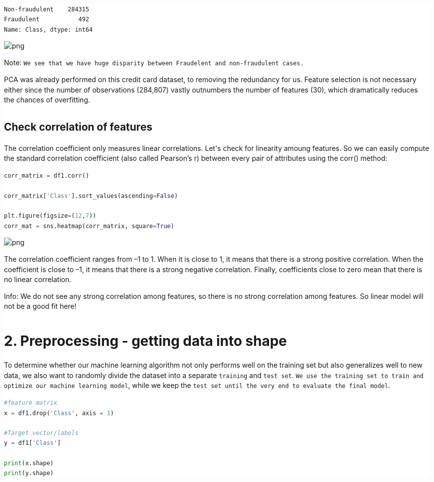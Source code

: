 


    Non-fraudulent    284315
    Fraudulent           492
    Name: Class, dtype: int64





![png](https://drive.google.com/uc?export=view&id=1TQbEyHrxRNggh0J5CvWfBp2WjbCFw398)

Note: `We see that we have huge disparity between Fraudelent and non-fraudulent cases.`

PCA was already performed on this credit card dataset, to removing the redundancy for us.  Feature selection is not necessary either since the number of observations (284,807) vastly outnumbers the number of features (30), which dramatically reduces the chances of overfitting.


```python

```

## Check correlation of features

The correlation coefficient only measures linear correlations.  Let's check for linearity amoung features.  So we can easily compute the standard correlation coefficient (also called Pearson’s r) between every pair of attributes using the corr() method:


```python
corr_matrix = df1.corr()

corr_matrix['Class'].sort_values(ascending=False)

plt.figure(figsize=(12,7))
corr_mat = sns.heatmap(corr_matrix, square=True)
```

![png](https://drive.google.com/uc?export=view&id=1eHocF_Nl37tuWgLk7QAZC3IIWW84Od8P)

The correlation coefficient ranges from –1 to 1. When it is close to 1, it means that there is a strong positive correlation.  When the coefficient is close to –1, it means that there is a strong negative correlation.  Finally, coefficients close to zero mean that there is no linear correlation.

Info: We do not see any strong correlation among features, so there is no strong correlation among features.  So linear model will not be a good fit here!

# 2. Preprocessing - getting data into shape

To determine whether our machine learning algorithm not only performs well on the training set but also generalizes well to new data, we also want to randomly divide the dataset into a separate `training` and `test set`. `We use the training set to train and optimize our machine learning model`, while we keep the `test set until the very end to evaluate the final model`.


```python
#feature matrix
x = df1.drop('Class', axis = 1)

#Target vector/labels
y = df1['Class']

print(x.shape)
print(y.shape)
```
